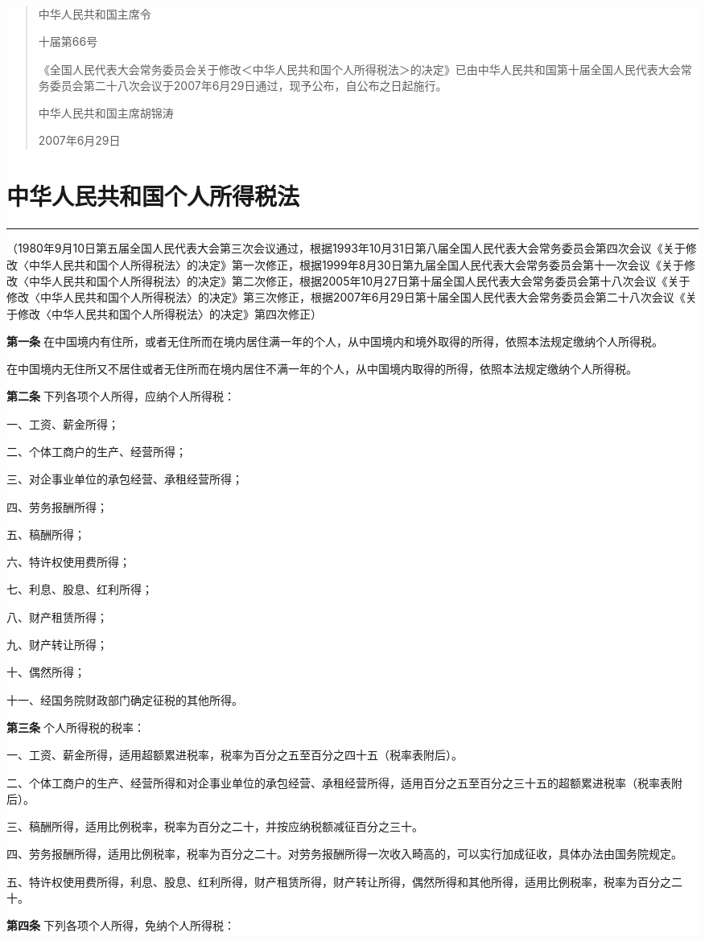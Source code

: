 
> 中华人民共和国主席令
>
> 十届第66号
>
> 《全国人民代表大会常务委员会关于修改＜中华人民共和国个人所得税法＞的决定》已由中华人民共和国第十届全国人民代表大会常务委员会第二十八次会议于2007年6月29日通过，现予公布，自公布之日起施行。
>
> 中华人民共和国主席胡锦涛
>
> 2007年6月29日

# 中华人民共和国个人所得税法

----

（1980年9月10日第五届全国人民代表大会第三次会议通过，根据1993年10月31日第八届全国人民代表大会常务委员会第四次会议《关于修改〈中华人民共和国个人所得税法〉的决定》第一次修正，根据1999年8月30日第九届全国人民代表大会常务委员会第十一次会议《关于修改〈中华人民共和国个人所得税法〉的决定》第二次修正，根据2005年10月27日第十届全国人民代表大会常务委员会第十八次会议《关于修改〈中华人民共和国个人所得税法〉的决定》第三次修正，根据2007年6月29日第十届全国人民代表大会常务委员会第二十八次会议《关于修改〈中华人民共和国个人所得税法〉的决定》第四次修正）

**第一条** 在中国境内有住所，或者无住所而在境内居住满一年的个人，从中国境内和境外取得的所得，依照本法规定缴纳个人所得税。

在中国境内无住所又不居住或者无住所而在境内居住不满一年的个人，从中国境内取得的所得，依照本法规定缴纳个人所得税。

**第二条** 下列各项个人所得，应纳个人所得税：

一、工资、薪金所得；

二、个体工商户的生产、经营所得；

三、对企事业单位的承包经营、承租经营所得；

四、劳务报酬所得；

五、稿酬所得；

六、特许权使用费所得；

七、利息、股息、红利所得；

八、财产租赁所得；

九、财产转让所得；

十、偶然所得；

十一、经国务院财政部门确定征税的其他所得。

**第三条** 个人所得税的税率：

一、工资、薪金所得，适用超额累进税率，税率为百分之五至百分之四十五（税率表附后）。

二、个体工商户的生产、经营所得和对企事业单位的承包经营、承租经营所得，适用百分之五至百分之三十五的超额累进税率（税率表附后）。

三、稿酬所得，适用比例税率，税率为百分之二十，并按应纳税额减征百分之三十。

四、劳务报酬所得，适用比例税率，税率为百分之二十。对劳务报酬所得一次收入畸高的，可以实行加成征收，具体办法由国务院规定。

五、特许权使用费所得，利息、股息、红利所得，财产租赁所得，财产转让所得，偶然所得和其他所得，适用比例税率，税率为百分之二十。

**第四条** 下列各项个人所得，免纳个人所得税：
